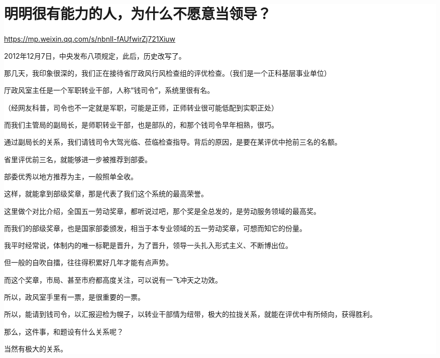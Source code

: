 # 明明很有能力的人，为什么不愿意当领导？

https://mp.weixin.qq.com/s/nbnlI-fAUfwirZj721Xiuw

2012年12月7日，中央发布八项规定，此后，历史改写了。

  

那几天，我印象很深的，我们正在接待省厅政风行风检查组的评优检查。（我们是一个正科基层事业单位）

  

厅政风室主任是一个军职转业干部，人称“钱司令”，系统里很有名。

  

（经网友科普，司令也不一定就是军职，可能是正师，正师转业很可能低配到实职正处）

  

而我们主管局的副局长，是师职转业干部，也是部队的，和那个钱司令早年相熟，很巧。

  

通过副局长的关系，我们请钱司令大驾光临、莅临检查指导。背后的原因，是要在某评优中抢前三名的名额。

  

省里评优前三名，就能够进一步被推荐到部委。

  

部委优秀以地方推荐为主，一般照单全收。

  

这样，就能拿到部级奖章，那是代表了我们这个系统的最高荣誉。

  

这里做个对比介绍，全国五一劳动奖章，都听说过吧，那个奖是全总发的，是劳动服务领域的最高奖。

  

而我们的部级奖章，也是国家部委颁发，相当于本专业领域的五一劳动奖章，可想而知它的份量。

  

我平时经常说，体制内的唯一标靶是晋升，为了晋升，领导一头扎入形式主义、不断博出位。

  

但一般的自吹自擂，往往得积累好几年才能有点声势。

  

而这个奖章，市局、甚至市府都高度关注，可以说有一飞冲天之功效。

  

所以，政风室手里有一票，是很重要的一票。

  

所以，能请到钱司令，以汇报迎检为幌子，以转业干部情为纽带，极大的拉拢关系，就能在评优中有所倾向，获得胜利。

  

那么，这件事，和题设有什么关系呢？

  

当然有极大的关系。
